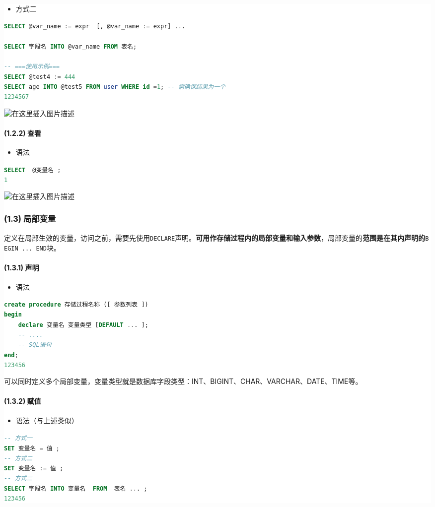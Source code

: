 - 方式二

```sql
SELECT @var_name := expr  [, @var_name := expr] ... 

SELECT 字段名 INTO @var_name FROM 表名;

-- ===使用示例===
SELECT @test4 := 444
SELECT age INTO @test5 FROM user WHERE id =1; -- 需确保结果为一个
1234567
```

![在这里插入图片描述](https://img-blog.csdnimg.cn/db044271066c41bcb88dda3abd850f2e.png)

#### (1.2.2) 查看

- 语法

```sql
SELECT  @变量名 ;
1
```

![在这里插入图片描述](https://img-blog.csdnimg.cn/3f89058e0e7f470bb6c1fa56ca9fee9d.png)

### (1.3) 局部变量

定义在局部生效的变量，访问之前，需要先使用`DECLARE`声明。**可用作存储过程内的局部变量和输入参数**，局部变量的**范围是在其内声明的**`BEGIN ... END`块。

#### (1.3.1) 声明

- 语法

```sql
create procedure 存储过程名称 ([ 参数列表 ])
begin
    declare 变量名 变量类型 [DEFAULT ... ];
    -- ....
    -- SQL语句
end;
123456
```

可以同时定义多个局部变量，变量类型就是数据库字段类型：INT、BIGINT、CHAR、VARCHAR、DATE、TIME等。

#### (1.3.2) 赋值

- 语法（与上述类似）

```sql
-- 方式一
SET 变量名 = 值 ;
-- 方式二
SET 变量名 := 值 ;
-- 方式三
SELECT 字段名 INTO 变量名  FROM  表名 ... ;
123456
```
